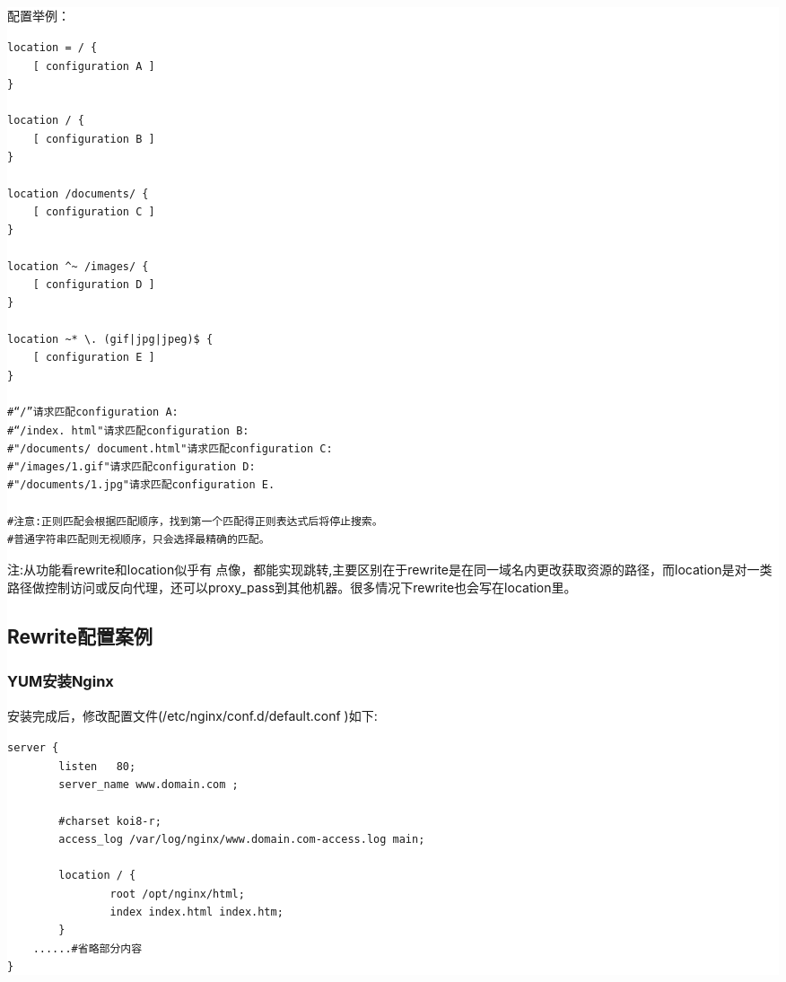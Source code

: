 配置举例：

```nginx
location = / {
	[ configuration A ]
}

location / {
	[ configuration B ]
}

location /documents/ {
	[ configuration C ]
}

location ^~ /images/ {
	[ configuration D ]
}

location ~* \. (gif|jpg|jpeg)$ {
	[ configuration E ]
}

#“/”请求匹配configuration A:
#“/index. html"请求匹配configuration B:
#"/documents/ document.html"请求匹配configuration C:
#"/images/1.gif"请求匹配configuration D:
#"/documents/1.jpg"请求匹配configuration E.

#注意:正则匹配会根据匹配顺序，找到第一个匹配得正则表达式后将停止搜索。
#普通字符串匹配则无视顺序，只会选择最精确的匹配。
```

注:从功能看rewrite和location似乎有 点像，都能实现跳转,主要区别在于rewrite是在同一域名内更改获取资源的路径，而location是对一类路径做控制访问或反向代理，还可以proxy_pass到其他机器。很多情况下rewrite也会写在location里。

## Rewrite配置案例

### YUM安装Nginx

安装完成后，修改配置文件(/etc/nginx/conf.d/default.conf )如下:

```nginx
server {
        listen   80;
        server_name www.domain.com ;

        #charset koi8-r;
        access_log /var/log/nginx/www.domain.com-access.log main;

        location / {
                root /opt/nginx/html;
                index index.html index.htm;
        }
    ......#省略部分内容
}

```
